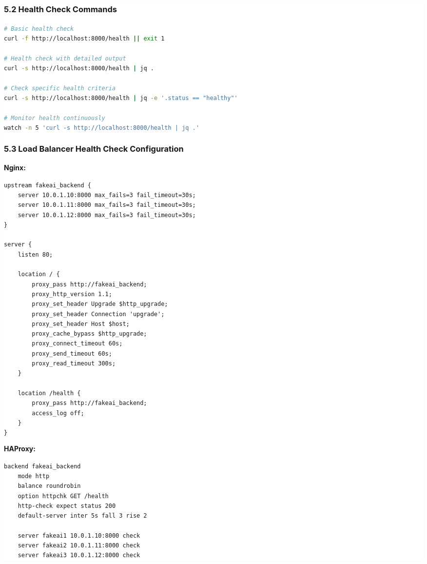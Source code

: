 ### 5.2 Health Check Commands

```bash
# Basic health check
curl -f http://localhost:8000/health || exit 1

# Health check with detailed output
curl -s http://localhost:8000/health | jq .

# Check specific health criteria
curl -s http://localhost:8000/health | jq -e '.status == "healthy"'

# Monitor health continuously
watch -n 5 'curl -s http://localhost:8000/health | jq .'
```

### 5.3 Load Balancer Health Check Configuration

**Nginx:**
```nginx
upstream fakeai_backend {
    server 10.0.1.10:8000 max_fails=3 fail_timeout=30s;
    server 10.0.1.11:8000 max_fails=3 fail_timeout=30s;
    server 10.0.1.12:8000 max_fails=3 fail_timeout=30s;
}

server {
    listen 80;

    location / {
        proxy_pass http://fakeai_backend;
        proxy_http_version 1.1;
        proxy_set_header Upgrade $http_upgrade;
        proxy_set_header Connection 'upgrade';
        proxy_set_header Host $host;
        proxy_cache_bypass $http_upgrade;
        proxy_connect_timeout 60s;
        proxy_send_timeout 60s;
        proxy_read_timeout 300s;
    }

    location /health {
        proxy_pass http://fakeai_backend;
        access_log off;
    }
}
```

**HAProxy:**
```haproxy
backend fakeai_backend
    mode http
    balance roundrobin
    option httpchk GET /health
    http-check expect status 200
    default-server inter 5s fall 3 rise 2

    server fakeai1 10.0.1.10:8000 check
    server fakeai2 10.0.1.11:8000 check
    server fakeai3 10.0.1.12:8000 check
```
